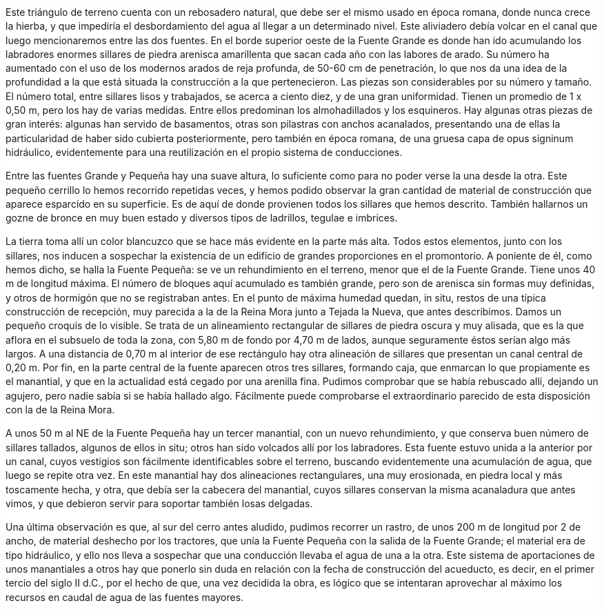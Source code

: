 Este triángulo de terreno cuenta con un rebosadero natural, que debe ser el mismo usado en época romana, donde nunca crece la hierba, y que impediría el desbordamiento del agua al llegar a un determinado nivel. Este aliviadero debía volcar en el canal que luego mencionaremos entre las dos fuentes. En el borde superior oeste de la Fuente Grande es donde han ido acumulando los labradores enormes sillares de piedra arenisca amarillenta que sacan cada año con las labores de arado. Su número ha aumentado con el uso de los modernos arados de reja profunda, de 50-60 cm de penetración, lo que nos da una idea de la profundidad a la que está situada la construcción a la que pertenecieron. Las piezas son considerables por su número y tamaño. El número total, entre sillares lisos y trabajados, se acerca a ciento diez, y de una gran uniformidad. Tienen un promedio de 1 x 0,50 m, pero los hay de varias medidas. Entre ellos predominan los almohadillados y los esquineros. Hay algunas otras piezas de gran interés: algunas han servido de basamentos, otras son pilastras con anchos acanalados, presentando una de ellas la particularidad de haber sido cubierta posteriormente, pero también en época romana, de una gruesa capa de opus signinum hidráulico, evidentemente para una reutilización en el propio sistema de conducciones. 

Entre las fuentes Grande y Pequeña hay una suave altura, lo suficiente como para no poder verse la una desde la otra. Este pequeño cerrillo lo hemos recorrido repetidas veces, y hemos podido observar la gran cantidad de material de construcción que aparece esparcido en su superficie. Es de aquí de donde provienen todos los sillares que hemos descrito. También hallarnos un gozne de bronce en muy buen estado y diversos tipos de ladrillos, tegulae e imbrices. 

La tierra toma allí un color blancuzco que se hace más evidente en la parte más alta. Todos estos elementos, junto con los sillares, nos inducen a sospechar la existencia de un edificio de grandes proporciones en el promontorio. A poniente de él, como hemos dicho, se halla la Fuente Pequeña: se ve un rehundimiento en el terreno, menor que el de la Fuente Grande. Tiene unos 40 m de longitud máxima. El número de bloques aquí acumulado es también grande, pero son de arenisca sin formas muy definidas, y otros de hormigón que no se registraban antes. En el punto de máxima humedad quedan, in situ, restos de una típica construcción de recepción, muy parecida a la de la Reina Mora junto a Tejada la Nueva, que antes describimos. Damos un pequeño croquis de lo visible.  Se trata de un alineamiento rectangular de sillares de piedra oscura y muy alisada, que es la que aflora en el subsuelo de toda la zona, con 5,80 m de fondo por 4,70 m de lados, aunque seguramente éstos serían algo más largos. A una distancia de 0,70 m al interior de ese rectángulo hay otra alineación de sillares que presentan un canal central de 0,20 m. Por fin, en la parte central de la fuente aparecen otros tres sillares, formando caja, que enmarcan lo que propiamente es el manantial, y que en la actualidad está cegado por una arenilla fina. Pudimos comprobar que se había rebuscado allí, dejando un agujero, pero nadie sabía si se había hallado algo. Fácilmente puede comprobarse el extraordinario parecido de esta disposición con la de la Reina Mora. 

A unos 50 m al NE de la Fuente Pequeña hay un tercer manantial, con un nuevo rehundimiento, y que conserva buen número de sillares tallados, algunos de ellos in situ; otros han sido volcados allí por los labradores. Esta fuente estuvo unida a la anterior por un canal, cuyos vestigios son fácilmente identificables sobre el terreno, buscando evidentemente una acumulación de agua, que luego se repite otra vez. En este manantial hay dos alineaciones rectangulares, una muy erosionada, en piedra local y más toscamente hecha, y otra, que debía ser la cabecera del manantial, cuyos sillares conservan la misma acanaladura que antes vimos, y que debieron servir para soportar también losas delgadas. 

Una última observación es que, al sur del cerro antes aludido, pudimos recorrer un rastro, de unos 200 m de longitud por 2 de ancho, de material deshecho por los tractores, que unía la Fuente Pequeña con la salida de la Fuente Grande; el material era de tipo hidráulico, y ello nos lleva a sospechar que una conducción llevaba el agua de una a la otra. Este sistema de aportaciones de unos manantiales a otros hay que ponerlo sin duda en relación con la fecha de construcción del acueducto, es decir, en el primer tercio del siglo II d.C., por el hecho de que, una vez decidida la obra, es lógico que se intentaran aprovechar al máximo los recursos en caudal de agua de las fuentes mayores. 
